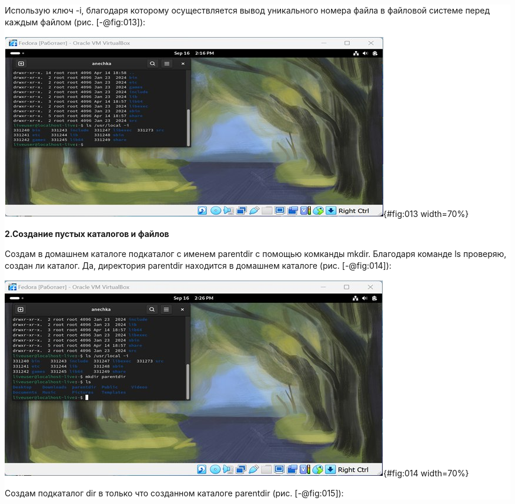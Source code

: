 
Использую ключ -i, благодаря которому осуществляется вывод уникального номера файла в файловой системе перед каждым файлом  (рис. [-@fig:013]):

![Пример использования ключей](image/5213108305067631430.jpg){#fig:013 width=70%}

**2.Создание пустых каталогов и файлов**

Создам в домашнем каталоге подкаталог с именем parentdir с помощью комканды mkdir. Благодаря команде ls проверяю, создан ли каталог. Да, директория parentdir находится в домашнем каталоге (рис. [-@fig:014]):

![Создание каталога](image/5213108305067631432.jpg){#fig:014 width=70%}

Создам подкаталог dir в только что созданном каталоге parentdir  (рис. [-@fig:015]):
